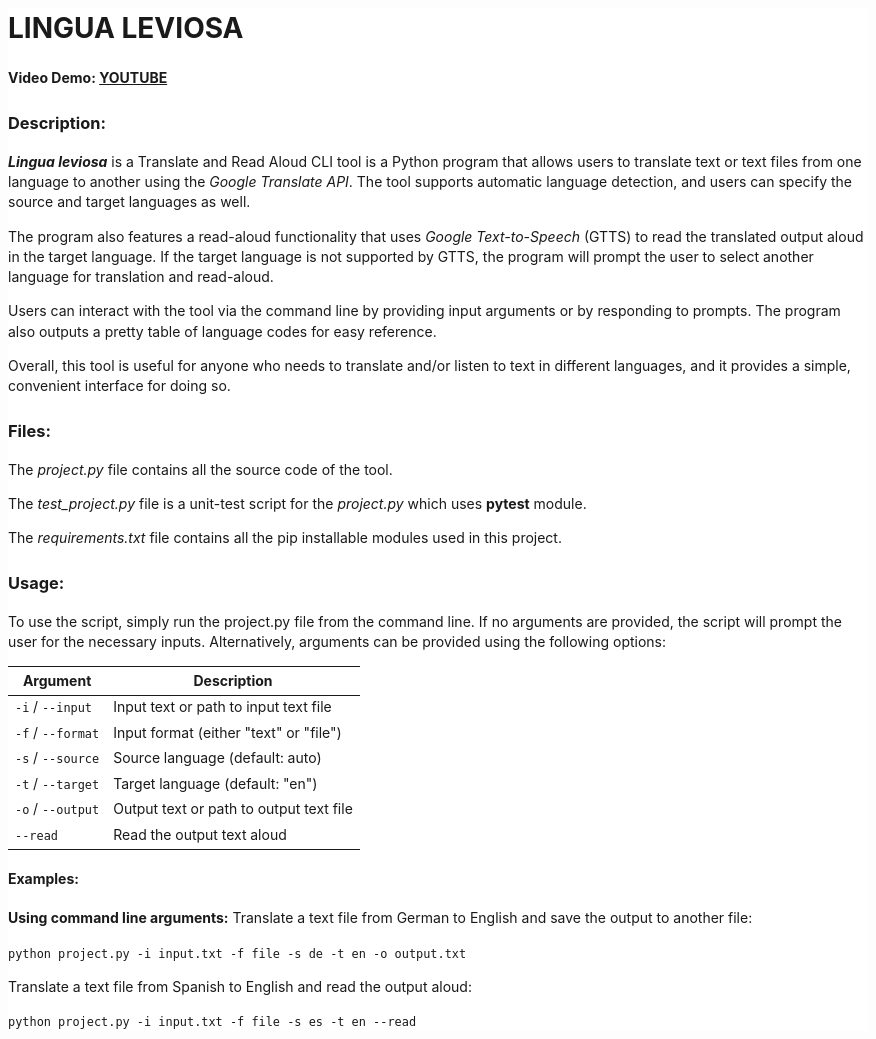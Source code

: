 # LINGUA LEVIOSA  
#### Video Demo:  [YOUTUBE](https://youtu.be/7YNcKOt0bpk)  
### Description:  
  
___Lingua leviosa___ is a  Translate and Read Aloud CLI tool is a Python program that allows users to translate text or text files from one language to another using the _Google Translate API_. The tool supports automatic language detection, and users can specify the source and target languages as well.   
  
The program also features a read-aloud functionality that uses _Google Text-to-Speech_ (GTTS) to read the translated output aloud in the target language. If the target language is not supported by GTTS, the program will prompt the user to select another language for translation and read-aloud.   
  
Users can interact with the tool via the command line by providing input arguments or by responding to prompts. The program also outputs a pretty table of language codes for easy reference.   
  
Overall, this tool is useful for anyone who needs to translate and/or listen to text in different languages, and it provides a simple, convenient interface for doing so.  
  
### Files:  
The _project.py_ file contains all the source code of the tool.  
  
The _test_project.py_ file is a unit-test script for the _project.py_ which uses __pytest__ module.

The _requirements.txt_ file contains all the pip installable modules used in this project.
### Usage:
To use the script, simply run the project.py file from the command line. If no arguments are provided, the script will prompt the user for the necessary inputs. Alternatively, arguments can be provided using the following options:

| Argument      | Description                                                      |
| ------------- | ---------------------------------------------------------------- |
| `-i` / `--input` | Input text or path to input text file                           |
| `-f` / `--format` | Input format (either "text" or "file")                            |
| `-s` / `--source` | Source language (default: auto)                                   |
| `-t` / `--target` | Target language (default: "en")                                   |
| `-o` / `--output` | Output text or path to output text file                           |
| `--read`       | Read the output text aloud     
#### Examples:
__Using command line arguments:__
Translate a text file from German to English and save the output to another file:

`python project.py -i input.txt -f file -s de -t en -o output.txt` 

Translate a text file from Spanish to English and read the output aloud:

`python project.py -i input.txt -f file -s es -t en --read` 

